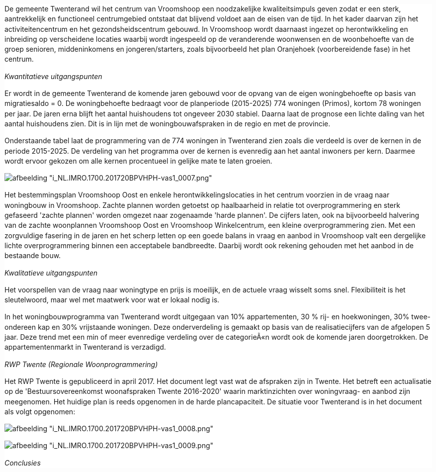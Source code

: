 De gemeente Twenterand wil het centrum van Vroomshoop een noodzakelijke kwaliteitsimpuls geven zodat er een sterk, aantrekkelijk en functioneel centrumgebied ontstaat dat blijvend voldoet aan de eisen van de tijd. In het kader daarvan zijn het activiteitencentrum en het gezondsheidscentrum gebouwd. In Vroomshoop wordt daarnaast ingezet op herontwikkeling en inbreiding op verscheidene locaties waarbij wordt ingespeeld op de veranderende woonwensen en de woonbehoefte van de groep senioren, middeninkomens en jongeren/starters, zoals bijvoorbeeld het plan Oranjehoek (voorbereidende fase) in het centrum.

*Kwantitatieve uitgangspunten*

Er wordt in de gemeente Twenterand de komende jaren gebouwd voor de opvang van de eigen woningbehoefte op basis van migratiesaldo \= 0\. De woningbehoefte bedraagt voor de planperiode (2015\-2025\) 774 woningen (Primos), kortom 78 woningen per jaar. De jaren erna blijft het aantal huishoudens tot ongeveer 2030 stabiel. Daarna laat de prognose een lichte daling van het aantal huishoudens zien. Dit is in lijn met de woningbouwafspraken in de regio en met de provincie.

Onderstaande tabel laat de programmering van de 774 woningen in Twenterand zien zoals die verdeeld is over de kernen in de periode 2015\-2025\. De verdeling van het programma over de kernen is evenredig aan het aantal inwoners per kern. Daarmee wordt ervoor gekozen om alle kernen procentueel in gelijke mate te laten groeien.

![afbeelding "i_NL.IMRO.1700.201720BPVHPH-vas1_0007.png"](i_NL.IMRO.1700.201720BPVHPH-vas1_0007.png)

Het bestemmingsplan Vroomshoop Oost en enkele herontwikkelingslocaties in het centrum voorzien in de vraag naar woningbouw in Vroomshoop. Zachte plannen worden getoetst op haalbaarheid in relatie tot overprogrammering en sterk gefaseerd 'zachte plannen' worden omgezet naar zogenaamde 'harde plannen'. De cijfers laten, ook na bijvoorbeeld halvering van de zachte woonplannen Vroomshoop Oost en Vroomshoop Winkelcentrum, een kleine overprogrammering zien. Met een zorgvuldige fasering in de jaren en het scherp letten op een goede balans in vraag en aanbod in Vroomshoop valt een dergelijke lichte overprogrammering binnen een acceptabele bandbreedte. Daarbij wordt ook rekening gehouden met het aanbod in de bestaande bouw.

*Kwalitatieve uitgangspunten*

Het voorspellen van de vraag naar woningtype en prijs is moeilijk, en de actuele vraag wisselt soms snel. Flexibiliteit is het sleutelwoord, maar wel met maatwerk voor wat er lokaal nodig is.

In het woningbouwprogramma van Twenterand wordt uitgegaan van 10% appartementen, 30 % rij\- en hoekwoningen, 30% twee\-ondereen kap en 30% vrijstaande woningen. Deze onderverdeling is gemaakt op basis van de realisatiecijfers van de afgelopen 5 jaar. Deze trend met een min of meer evenredige verdeling over de categorieÃ«n wordt ook de komende jaren doorgetrokken. De appartementenmarkt in Twenterand is verzadigd.

*RWP Twente (Regionale Woonprogrammering)*

Het RWP Twente is gepubliceerd in april 2017\. Het document legt vast wat de afspraken zijn in Twente. Het betreft een actualisatie op de 'Bestuursovereenkomst woonafspraken Twente 2016\-2020' waarin marktinzichten over woningvraag\- en aanbod zijn meegenomen. Het huidige plan is reeds opgenomen in de harde plancapaciteit. De situatie voor Twenterand is in het document als volgt opgenomen:

![afbeelding "i_NL.IMRO.1700.201720BPVHPH-vas1_0008.png"](i_NL.IMRO.1700.201720BPVHPH-vas1_0008.png)

![afbeelding "i_NL.IMRO.1700.201720BPVHPH-vas1_0009.png"](i_NL.IMRO.1700.201720BPVHPH-vas1_0009.png)

*Conclusies*
